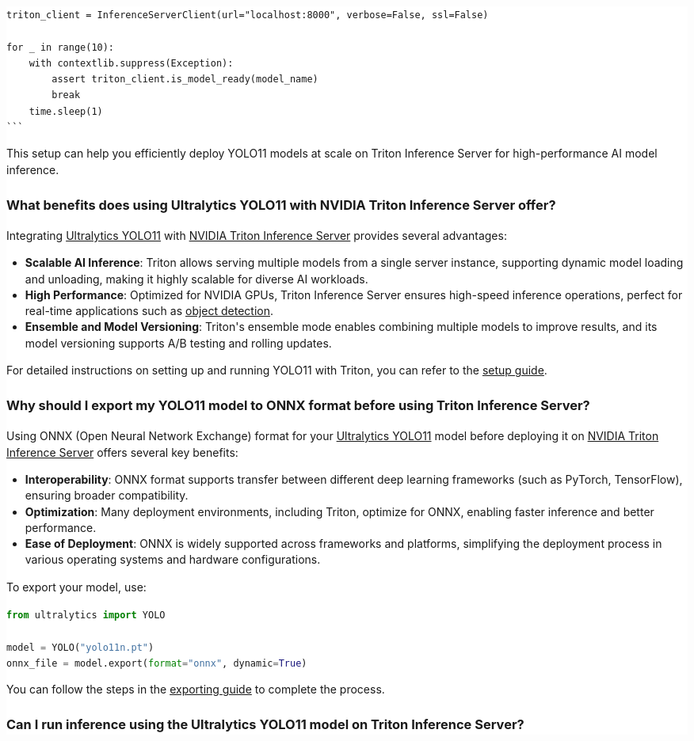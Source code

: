     triton_client = InferenceServerClient(url="localhost:8000", verbose=False, ssl=False)

    for _ in range(10):
        with contextlib.suppress(Exception):
            assert triton_client.is_model_ready(model_name)
            break
        time.sleep(1)
    ```

This setup can help you efficiently deploy YOLO11 models at scale on Triton Inference Server for high-performance AI model inference.

### What benefits does using Ultralytics YOLO11 with NVIDIA Triton Inference Server offer?

Integrating [Ultralytics YOLO11](../models/yolov8.md) with [NVIDIA Triton Inference Server](https://developer.nvidia.com/triton-inference-server) provides several advantages:

- **Scalable AI Inference**: Triton allows serving multiple models from a single server instance, supporting dynamic model loading and unloading, making it highly scalable for diverse AI workloads.
- **High Performance**: Optimized for NVIDIA GPUs, Triton Inference Server ensures high-speed inference operations, perfect for real-time applications such as [object detection](https://www.ultralytics.com/glossary/object-detection).
- **Ensemble and Model Versioning**: Triton's ensemble mode enables combining multiple models to improve results, and its model versioning supports A/B testing and rolling updates.

For detailed instructions on setting up and running YOLO11 with Triton, you can refer to the [setup guide](#setting-up-triton-model-repository).

### Why should I export my YOLO11 model to ONNX format before using Triton Inference Server?

Using ONNX (Open Neural Network Exchange) format for your [Ultralytics YOLO11](../models/yolov8.md) model before deploying it on [NVIDIA Triton Inference Server](https://developer.nvidia.com/triton-inference-server) offers several key benefits:

- **Interoperability**: ONNX format supports transfer between different deep learning frameworks (such as PyTorch, TensorFlow), ensuring broader compatibility.
- **Optimization**: Many deployment environments, including Triton, optimize for ONNX, enabling faster inference and better performance.
- **Ease of Deployment**: ONNX is widely supported across frameworks and platforms, simplifying the deployment process in various operating systems and hardware configurations.

To export your model, use:

```python
from ultralytics import YOLO

model = YOLO("yolo11n.pt")
onnx_file = model.export(format="onnx", dynamic=True)
```

You can follow the steps in the [exporting guide](../modes/export.md) to complete the process.

### Can I run inference using the Ultralytics YOLO11 model on Triton Inference Server?
